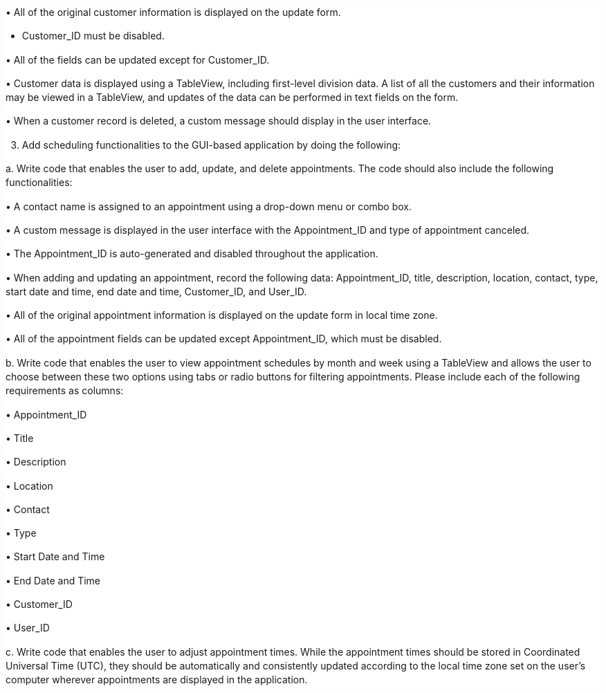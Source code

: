 •  All of the original customer information is displayed on the update form.

-  Customer_ID must be disabled.

•  All of the fields can be updated except for Customer_ID.

•  Customer data is displayed using a TableView, including first-level division data. A list of all the customers and their information may be viewed in a TableView, and updates of the data can be performed in text fields on the form.

•  When a customer record is deleted, a custom message should display in the user interface.



3.  Add scheduling functionalities to the GUI-based application by doing the following:

a.  Write code that enables the user to add, update, and delete appointments. The code should also include the following functionalities:

•  A contact name is assigned to an appointment using a drop-down menu or combo box.

•  A custom message is displayed in the user interface with the Appointment_ID and type of appointment canceled.

•  The Appointment_ID is auto-generated and disabled throughout the application.

•  When adding and updating an appointment, record the following data: Appointment_ID, title, description, location, contact, type, start date and time, end date and time, Customer_ID, and User_ID.

•  All of the original appointment information is displayed on the update form in local time zone.

•  All of the appointment fields can be updated except Appointment_ID, which must be disabled.



b.  Write code that enables the user to view appointment schedules by month and week using a TableView and allows the user to choose between these two options using tabs or radio buttons for filtering appointments. Please include each of the following requirements as columns:

•  Appointment_ID

•  Title

•  Description

•  Location

•  Contact

•  Type

•  Start Date and Time

•  End Date and Time

•  Customer_ID

•  User_ID



c.  Write code that enables the user to adjust appointment times. While the appointment times should be stored in Coordinated Universal Time (UTC), they should be automatically and consistently updated according to the local time zone set on the user’s computer wherever appointments are displayed in the application.

